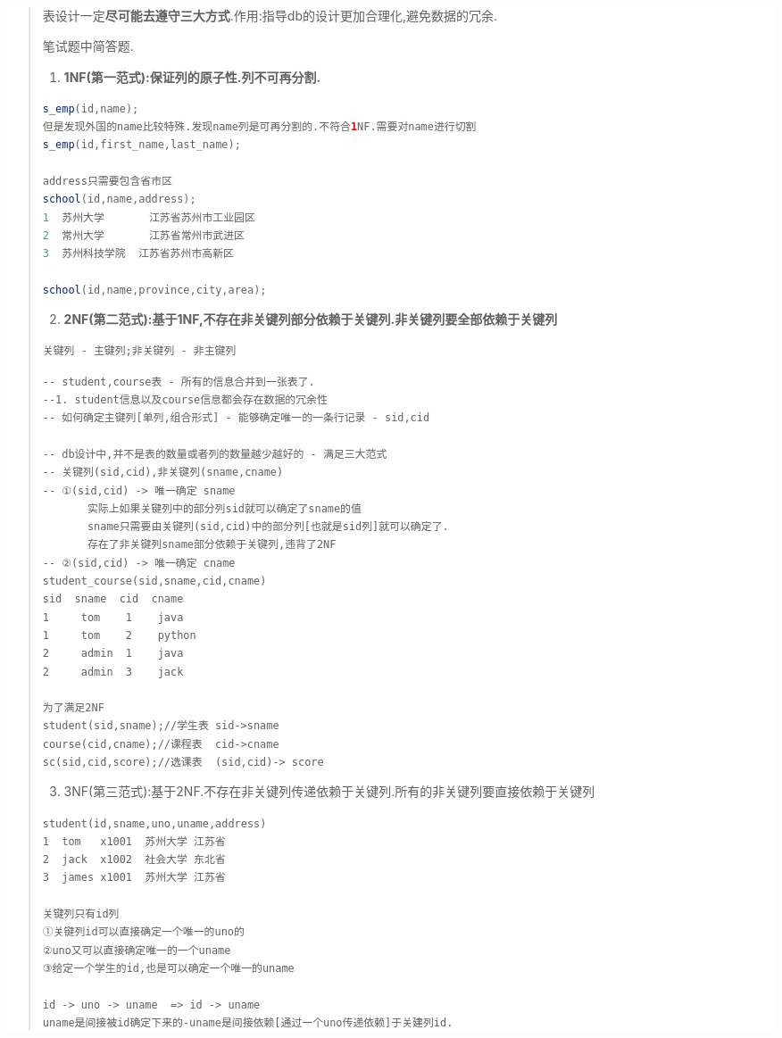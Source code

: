 > 表设计一定**尽可能去遵守三大方式**.作用:指导db的设计更加合理化,避免数据的冗余.
>
> 笔试题中简答题.
>
> 1. **1NF(第一范式):保证列的原子性.列不可再分割.**
>
> ```java
> s_emp(id,name);
> 但是发现外国的name比较特殊.发现name列是可再分割的.不符合1NF.需要对name进行切割
> s_emp(id,first_name,last_name);
> 
> address只需要包含省市区
> school(id,name,address);
> 1  苏州大学  		江苏省苏州市工业园区
> 2  常州大学  		江苏省常州市武进区
> 3  苏州科技学院  江苏省苏州市高新区
> 
> school(id,name,province,city,area);
> ```
>
> 2. **2NF(第二范式):基于1NF,不存在非关键列部分依赖于关键列.非关键列要全部依赖于关键列**
>
> `关键列 - 主键列;非关键列 - 非主键列`
>
> ```mysql
> -- student,course表 - 所有的信息合并到一张表了.
> --1. student信息以及course信息都会存在数据的冗余性
> -- 如何确定主键列[单列,组合形式] - 能够确定唯一的一条行记录 - sid,cid
> 
> -- db设计中,并不是表的数量或者列的数量越少越好的 - 满足三大范式
> -- 关键列(sid,cid),非关键列(sname,cname)
> -- ①(sid,cid) -> 唯一确定 sname
> 		 实际上如果关键列中的部分列sid就可以确定了sname的值
> 		 sname只需要由关键列(sid,cid)中的部分列[也就是sid列]就可以确定了.
> 		 存在了非关键列sname部分依赖于关键列,违背了2NF
> -- ②(sid,cid) -> 唯一确定 cname
> student_course(sid,sname,cid,cname)
> sid  sname  cid  cname
> 1     tom    1    java
> 1     tom    2    python
> 2     admin  1    java
> 2     admin  3    jack
> 
> 为了满足2NF
> student(sid,sname);//学生表 sid->sname
> course(cid,cname);//课程表  cid->cname
> sc(sid,cid,score);//选课表  (sid,cid)-> score
> ```
>
> 3. 3NF(第三范式):基于2NF.不存在非关键列传递依赖于关键列.所有的非关键列要直接依赖于关键列
>
> ```mysql
> student(id,sname,uno,uname,address)
> 1  tom   x1001  苏州大学 江苏省
> 2  jack  x1002  社会大学 东北省
> 3  james x1001  苏州大学 江苏省
>    
> 关键列只有id列
> ①关键列id可以直接确定一个唯一的uno的
> ②uno又可以直接确定唯一的一个uname
> ③给定一个学生的id,也是可以确定一个唯一的uname
>    
> id -> uno -> uname  => id -> uname
> uname是间接被id确定下来的-uname是间接依赖[通过一个uno传递依赖]于关建列id.